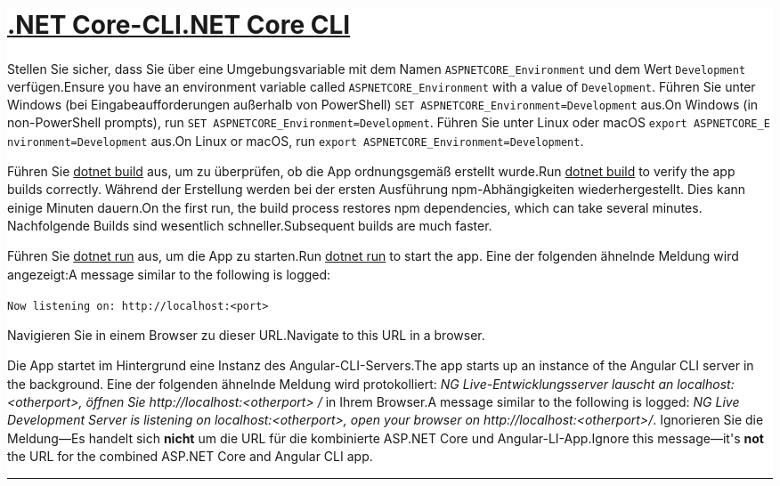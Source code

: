 # <a name="net-core-clitabnetcore-cli"></a>[<span data-ttu-id="c5cbc-121">.NET Core-CLI</span><span class="sxs-lookup"><span data-stu-id="c5cbc-121">.NET Core CLI</span></span>](#tab/netcore-cli/)

<span data-ttu-id="c5cbc-122">Stellen Sie sicher, dass Sie über eine Umgebungsvariable mit dem Namen `ASPNETCORE_Environment` und dem Wert `Development` verfügen.</span><span class="sxs-lookup"><span data-stu-id="c5cbc-122">Ensure you have an environment variable called `ASPNETCORE_Environment` with a value of `Development`.</span></span> <span data-ttu-id="c5cbc-123">Führen Sie unter Windows (bei Eingabeaufforderungen außerhalb von PowerShell) `SET ASPNETCORE_Environment=Development` aus.</span><span class="sxs-lookup"><span data-stu-id="c5cbc-123">On Windows (in non-PowerShell prompts), run `SET ASPNETCORE_Environment=Development`.</span></span> <span data-ttu-id="c5cbc-124">Führen Sie unter Linux oder macOS `export ASPNETCORE_Environment=Development` aus.</span><span class="sxs-lookup"><span data-stu-id="c5cbc-124">On Linux or macOS, run `export ASPNETCORE_Environment=Development`.</span></span>

<span data-ttu-id="c5cbc-125">Führen Sie [dotnet build](/dotnet/core/tools/dotnet-build) aus, um zu überprüfen, ob die App ordnungsgemäß erstellt wurde.</span><span class="sxs-lookup"><span data-stu-id="c5cbc-125">Run [dotnet build](/dotnet/core/tools/dotnet-build) to verify the app builds correctly.</span></span> <span data-ttu-id="c5cbc-126">Während der Erstellung werden bei der ersten Ausführung npm-Abhängigkeiten wiederhergestellt. Dies kann einige Minuten dauern.</span><span class="sxs-lookup"><span data-stu-id="c5cbc-126">On the first run, the build process restores npm dependencies, which can take several minutes.</span></span> <span data-ttu-id="c5cbc-127">Nachfolgende Builds sind wesentlich schneller.</span><span class="sxs-lookup"><span data-stu-id="c5cbc-127">Subsequent builds are much faster.</span></span>

<span data-ttu-id="c5cbc-128">Führen Sie [dotnet run](/dotnet/core/tools/dotnet-run) aus, um die App zu starten.</span><span class="sxs-lookup"><span data-stu-id="c5cbc-128">Run [dotnet run](/dotnet/core/tools/dotnet-run) to start the app.</span></span> <span data-ttu-id="c5cbc-129">Eine der folgenden ähnelnde Meldung wird angezeigt:</span><span class="sxs-lookup"><span data-stu-id="c5cbc-129">A message similar to the following is logged:</span></span>

```console
Now listening on: http://localhost:<port>
```

<span data-ttu-id="c5cbc-130">Navigieren Sie in einem Browser zu dieser URL.</span><span class="sxs-lookup"><span data-stu-id="c5cbc-130">Navigate to this URL in a browser.</span></span>

<span data-ttu-id="c5cbc-131">Die App startet im Hintergrund eine Instanz des Angular-CLI-Servers.</span><span class="sxs-lookup"><span data-stu-id="c5cbc-131">The app starts up an instance of the Angular CLI server in the background.</span></span> <span data-ttu-id="c5cbc-132">Eine der folgenden ähnelnde Meldung wird protokolliert: *NG Live-Entwicklungsserver lauscht an localhost:&lt;otherport&gt;, öffnen Sie http://localhost:&lt;otherport&gt; /* in Ihrem Browser.</span><span class="sxs-lookup"><span data-stu-id="c5cbc-132">A message similar to the following is logged: *NG Live Development Server is listening on localhost:&lt;otherport&gt;, open your browser on http://localhost:&lt;otherport&gt;/*.</span></span> <span data-ttu-id="c5cbc-133">Ignorieren Sie die Meldung&mdash;Es handelt sich **nicht** um die URL für die kombinierte ASP.NET Core und Angular-LI-App.</span><span class="sxs-lookup"><span data-stu-id="c5cbc-133">Ignore this message&mdash;it's **not** the URL for the combined ASP.NET Core and Angular CLI app.</span></span>

---

